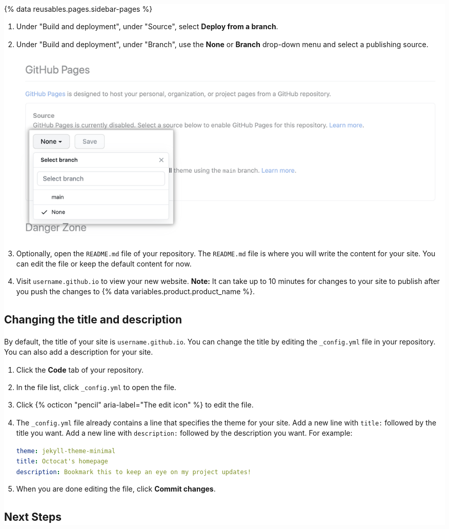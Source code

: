 {% data reusables.pages.sidebar-pages %}
1. Under "Build and deployment", under "Source", select **Deploy from a branch**.
1. Under "Build and deployment", under "Branch", use the **None** or **Branch** drop-down menu and select a publishing source.

   ![Drop-down menu to select a publishing source](/assets/images/help/pages/publishing-source-drop-down.png)
1. Optionally, open the `README.md` file of your repository. The `README.md` file is where you will write the content for your site. You can edit the file or keep the default content for now.
1. Visit `username.github.io` to view your new website. **Note:** It can take up to 10 minutes for changes to your site to publish after you push the changes to {% data variables.product.product_name %}.

## Changing the title and description

By default, the title of your site is `username.github.io`. You can change the title by editing the `_config.yml` file in your repository. You can also add a description for your site.

1. Click the **Code** tab of your repository.
1. In the file list, click `_config.yml` to open the file.
1. Click {% octicon "pencil" aria-label="The edit icon" %} to edit the file.
1. The `_config.yml` file already contains a line that specifies the theme for your site. Add a new line with `title:` followed by the title you want. Add a new line with `description:` followed by the description you want. For example:

   ```yaml
   theme: jekyll-theme-minimal
   title: Octocat's homepage
   description: Bookmark this to keep an eye on my project updates!
   ```

1. When you are done editing the file, click **Commit changes**.

## Next Steps
